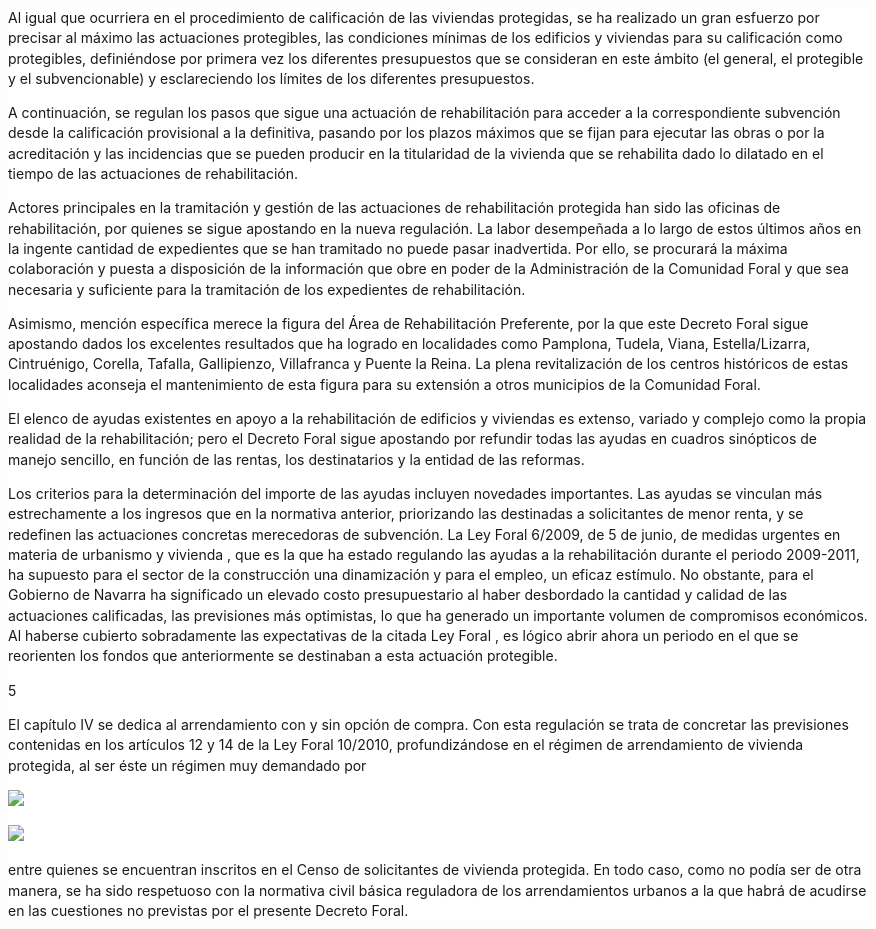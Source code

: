 Al igual que ocurriera en el procedimiento de calificación de las viviendas protegidas, se ha realizado un gran esfuerzo por precisar al máximo las actuaciones protegibles, las condiciones mínimas de los edificios y viviendas para su calificación como protegibles, definiéndose por primera vez los diferentes presupuestos que se consideran en este ámbito (el general, el protegible y el subvencionable) y esclareciendo los límites de los diferentes presupuestos.

A continuación, se regulan los pasos que sigue una actuación de rehabilitación para acceder a la correspondiente subvención desde la calificación provisional a la definitiva, pasando por los plazos máximos que se fijan para ejecutar las obras o por la acreditación y las incidencias que se pueden producir en la titularidad de la vivienda que se rehabilita dado lo dilatado en el tiempo de las actuaciones de rehabilitación.

Actores principales en la tramitación y gestión de las actuaciones de rehabilitación protegida han sido las oficinas de rehabilitación, por quienes se sigue apostando en la nueva regulación. La labor desempeñada a lo largo de estos últimos años en la ingente cantidad de expedientes que se han tramitado no puede pasar inadvertida. Por ello, se procurará la máxima colaboración y puesta a disposición de la información que obre en poder de la Administración de la Comunidad Foral y que sea necesaria y suficiente para la tramitación de los expedientes de rehabilitación.

Asimismo, mención específica merece la figura del Área de Rehabilitación Preferente, por la que este Decreto Foral sigue apostando dados los excelentes resultados que ha logrado en localidades como Pamplona, Tudela, Viana, Estella/Lizarra, Cintruénigo, Corella, Tafalla, Gallipienzo, Villafranca y Puente la Reina. La plena revitalización de los centros históricos de estas localidades aconseja el mantenimiento de esta figura para su extensión a otros municipios de la Comunidad Foral.

El elenco de ayudas existentes en apoyo a la rehabilitación de edificios y viviendas es extenso, variado y complejo como la propia realidad de la rehabilitación; pero el Decreto Foral sigue apostando por refundir todas las ayudas en cuadros sinópticos de manejo sencillo, en función de las rentas, los destinatarios y la entidad de las reformas.

Los criterios para la determinación del importe de las ayudas incluyen novedades importantes. Las ayudas se vinculan más estrechamente a los ingresos que en la normativa anterior, priorizando las destinadas a solicitantes de menor renta, y se redefinen las actuaciones concretas merecedoras de subvención. La Ley Foral 6/2009, de 5 de junio, de medidas urgentes en materia de urbanismo y vivienda , que es la que ha estado regulando las ayudas a la rehabilitación durante el periodo 2009-2011, ha supuesto para el sector de la construcción una dinamización y para el empleo, un eficaz estímulo. No obstante, para el Gobierno de Navarra ha significado un elevado costo presupuestario al haber desbordado la cantidad y calidad de las actuaciones calificadas, las previsiones más optimistas, lo que ha generado un importante volumen de compromisos económicos. Al haberse cubierto sobradamente las expectativas de la citada Ley Foral , es lógico abrir ahora un periodo en el que se reorienten los fondos que anteriormente se destinaban a esta actuación protegible.

5

El capítulo IV se dedica al arrendamiento con y sin opción de compra. Con esta regulación se trata de concretar las previsiones contenidas en los artículos 12 y 14 de la Ley Foral 10/2010, profundizándose en el régimen de arrendamiento de vivienda protegida, al ser éste un régimen muy demandado por

![](_page_13_Picture_11.jpeg)

![](_page_13_Picture_12.jpeg)

entre quienes se encuentran inscritos en el Censo de solicitantes de vivienda protegida. En todo caso, como no podía ser de otra manera, se ha sido respetuoso con la normativa civil básica reguladora de los arrendamientos urbanos a la que habrá de acudirse en las cuestiones no previstas por el presente Decreto Foral.
